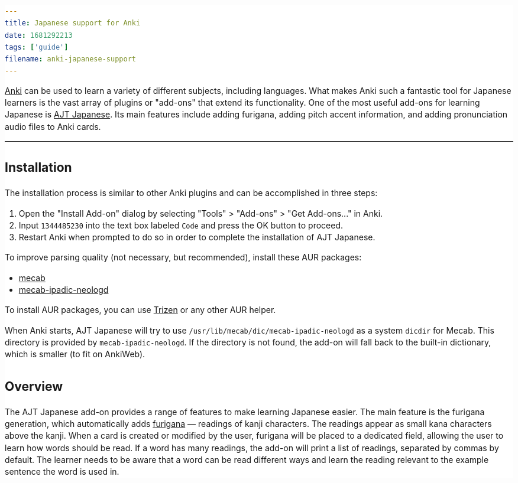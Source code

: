 ```yaml
---
title: Japanese support for Anki
date: 1681292213
tags: ['guide']
filename: anki-japanese-support
---
```


[Anki](setting-up-anki.html)
can be used
to learn a variety of different subjects,
including languages.
What makes Anki such a fantastic tool for Japanese learners is the vast array of plugins or "add-ons"
that extend its functionality.
One of the most useful add-ons for learning Japanese is
[AJT Japanese](https://ankiweb.net/shared/info/1344485230).
Its main features include
adding furigana,
adding pitch accent information,
and adding pronunciation audio files to Anki cards.

****

## Installation

The installation process is similar to other Anki plugins and can be accomplished in three steps:

1) Open the "Install Add-on" dialog by selecting "Tools" > "Add-ons" > "Get Add-ons..." in Anki.
2) Input `1344485230` into the text box labeled `Code` and press the OK button to proceed.
2) Restart Anki when prompted to do so in order to complete the installation of AJT Japanese.

To improve parsing quality (not necessary, but recommended), install these AUR packages:

* [mecab](https://aur.archlinux.org/packages/mecab-git)
* [mecab-ipadic-neologd](https://aur.archlinux.org/packages/mecab-ipadic-neologd-git)

To install AUR packages, you can use [Trizen](https://github.com/trizen/trizen/blob/master/TRIZEN.md)
or any other AUR helper.

When Anki starts, AJT Japanese will try to use
`/usr/lib/mecab/dic/mecab-ipadic-neologd` as a system `dicdir` for Mecab.
This directory is provided by `mecab-ipadic-neologd`.
If the directory is not found, the add-on will fall back to the built-in dictionary,
which is smaller (to fit on AnkiWeb).

## Overview

The AJT Japanese add-on provides a range of features
to make learning Japanese easier.
The main feature is the furigana generation,
which automatically adds [furigana](https://ja.wikipedia.org/wiki/%E6%8C%AF%E3%82%8A%E4%BB%AE%E5%90%8D)
&mdash; readings of kanji characters.
The readings appear as small kana characters above the kanji.
When a card is created or modified by the user,
furigana will be placed to a dedicated field,
allowing the user to learn how words should be read.
If a word has many readings,
the add-on will print a list of readings, separated by commas by default.
The learner needs to be aware that a word can be read different ways
and learn the reading relevant to the example sentence the word is used in.
